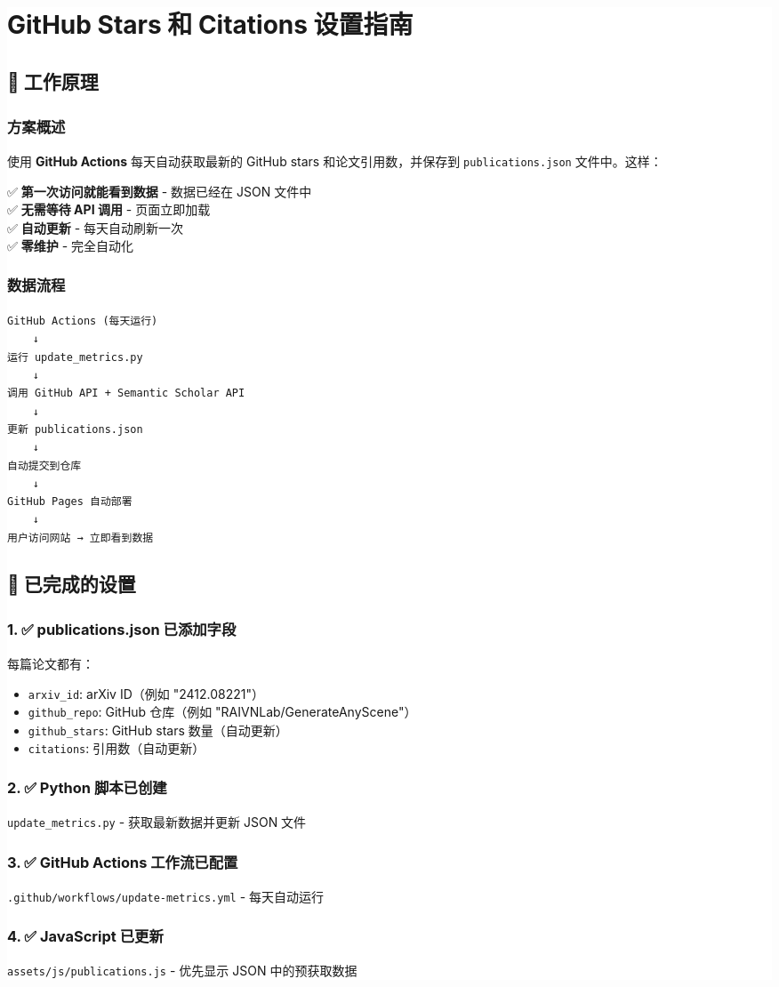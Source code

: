 # GitHub Stars 和 Citations 设置指南

## 🎯 工作原理

### 方案概述
使用 **GitHub Actions** 每天自动获取最新的 GitHub stars 和论文引用数，并保存到 `publications.json` 文件中。这样：

✅ **第一次访问就能看到数据** - 数据已经在 JSON 文件中  
✅ **无需等待 API 调用** - 页面立即加载  
✅ **自动更新** - 每天自动刷新一次  
✅ **零维护** - 完全自动化  

### 数据流程

```
GitHub Actions (每天运行)
    ↓
运行 update_metrics.py
    ↓
调用 GitHub API + Semantic Scholar API
    ↓
更新 publications.json
    ↓
自动提交到仓库
    ↓
GitHub Pages 自动部署
    ↓
用户访问网站 → 立即看到数据
```

## 📝 已完成的设置

### 1. ✅ publications.json 已添加字段
每篇论文都有：
- `arxiv_id`: arXiv ID（例如 "2412.08221"）
- `github_repo`: GitHub 仓库（例如 "RAIVNLab/GenerateAnyScene"）
- `github_stars`: GitHub stars 数量（自动更新）
- `citations`: 引用数（自动更新）

### 2. ✅ Python 脚本已创建
`update_metrics.py` - 获取最新数据并更新 JSON 文件

### 3. ✅ GitHub Actions 工作流已配置
`.github/workflows/update-metrics.yml` - 每天自动运行

### 4. ✅ JavaScript 已更新
`assets/js/publications.js` - 优先显示 JSON 中的预获取数据
